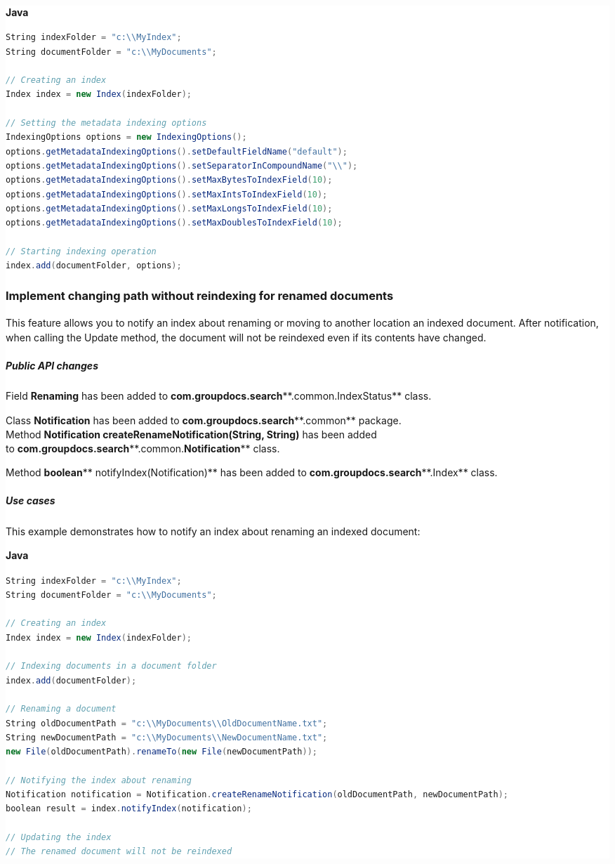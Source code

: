 **Java**

```csharp
String indexFolder = "c:\\MyIndex";
String documentFolder = "c:\\MyDocuments";
 
// Creating an index
Index index = new Index(indexFolder);
 
// Setting the metadata indexing options
IndexingOptions options = new IndexingOptions();
options.getMetadataIndexingOptions().setDefaultFieldName("default");
options.getMetadataIndexingOptions().setSeparatorInCompoundName("\\");
options.getMetadataIndexingOptions().setMaxBytesToIndexField(10);
options.getMetadataIndexingOptions().setMaxIntsToIndexField(10);
options.getMetadataIndexingOptions().setMaxLongsToIndexField(10);
options.getMetadataIndexingOptions().setMaxDoublesToIndexField(10);
 
// Starting indexing operation
index.add(documentFolder, options);
```

### Implement changing path without reindexing for renamed documents

This feature allows you to notify an index about renaming or moving to another location an indexed document. After notification, when calling the Update method, the document will not be reindexed even if its contents have changed.

##### Public API changes

Field **Renaming** has been added to **com.groupdocs.search****.common.IndexStatus** class.

Class **Notification** has been added to **com.groupdocs.search****.common** package.  
Method **Notification createRenameNotification(String, String)** has been added to **com.groupdocs.search****.common.**Notification**** class.

Method **boolean**** notifyIndex(Notification)** has been added to **com.groupdocs.search****.Index** class.

##### Use cases

This example demonstrates how to notify an index about renaming an indexed document:

**Java**

```csharp
String indexFolder = "c:\\MyIndex";
String documentFolder = "c:\\MyDocuments";
 
// Creating an index
Index index = new Index(indexFolder);
 
// Indexing documents in a document folder
index.add(documentFolder);
 
// Renaming a document
String oldDocumentPath = "c:\\MyDocuments\\OldDocumentName.txt";
String newDocumentPath = "c:\\MyDocuments\\NewDocumentName.txt";
new File(oldDocumentPath).renameTo(new File(newDocumentPath));
 
// Notifying the index about renaming
Notification notification = Notification.createRenameNotification(oldDocumentPath, newDocumentPath);
boolean result = index.notifyIndex(notification);
 
// Updating the index
// The renamed document will not be reindexed
```